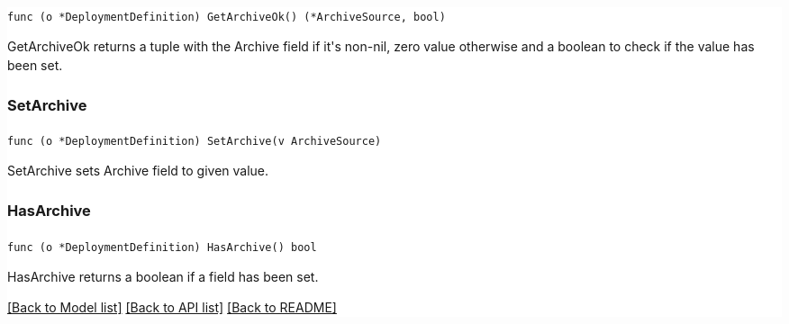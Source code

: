`func (o *DeploymentDefinition) GetArchiveOk() (*ArchiveSource, bool)`

GetArchiveOk returns a tuple with the Archive field if it's non-nil, zero value otherwise
and a boolean to check if the value has been set.

### SetArchive

`func (o *DeploymentDefinition) SetArchive(v ArchiveSource)`

SetArchive sets Archive field to given value.

### HasArchive

`func (o *DeploymentDefinition) HasArchive() bool`

HasArchive returns a boolean if a field has been set.


[[Back to Model list]](../README.md#documentation-for-models) [[Back to API list]](../README.md#documentation-for-api-endpoints) [[Back to README]](../README.md)


